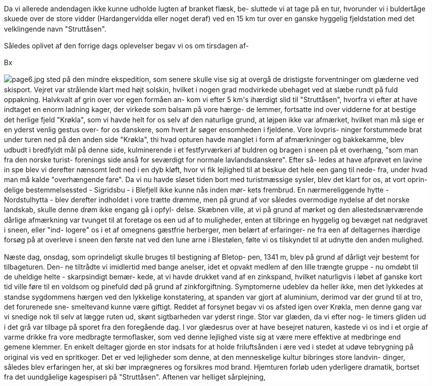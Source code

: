 Da vi allerede andendagen ikke kunne udholde lugten af branket flæsk, be-
sluttede vi at tage på en tur, hvorunder vi i buldertåge skuede over de
store vidder (Hardangervidda eller noget deraf) ved en 15 km tur over en
ganske hyggelig fjeldstation med det velklingende navn "Struttåsen".

Således oplivet af den forrige dags oplevelser begav vi os om tirsdagen af-

Bx





![page6.jpg](/1972/DB-1972-3/page6.jpg)
sted på den mindre ekspedition, som senere skulle vise sig at overgå de
dristigste forventninger om glæderne ved skisport. Vejret var strålende
klart med højt solskin, hvilket i nogen grad modvirkede ubehaget ved at
slæbe rundt på fuld oppakning. Halvkvalt af grin over vor egen formåen an-
kom vi efter 5 km's ihærdigt slid til "Struttåsen", hvorfra vi efter at have
indtaget en enorm ladning kager, der virkede som balsam på vore hærge-
de lemmer, fortsatte ind over vidderne for at bestige det herlige fjeld
"Krøkla", som vi havde helt for os selv af den naturlige grund, at løjpen
ikke var afmærket, hvilket man må sige er en yderst venlig gestus over-
for os danskere, som hvert år søger ensomheden i fjeldene. Vore lovpris-
ninger forstummede brat under turen ned på den anden side "Krøkla", thi
hvad opturen havde manglet i form af afmærkninger og bakkekamme, blev
udbudt i bredfyldt mål på denne side, kulminerende i et festfyrværkeri af
buldren og bragen i sneen på et overhæng, "som man fra den norske turist-
forenings side anså for seværdigt for normale lavlandsdanskere". Efter så-
ledes at have afprøvet en lavine in spe blev vi derefter nænsomt ledt ned i
en dyb kløft, hvor vi fik lejlighed til at beskue det hele een gang til nede-
fra, under hvad man må kalde "overhængende fare". Da vi nu havde sløset
tiden bort med turistmæssige sysler, blev det klart for os, at vort oprin-
delige bestemmelsessted - Sigridsbu - i Blefjell ikke kunne nås inden mør-
kets frembrud. En nærmereliggende hytte - Nordstulhytta - blev derefter
indholdet i vore trætte drømme, men på grund af vor således overmodige
nydelse af det norske landskab, skulle denne drøm ikke engang gå i opfyl-
delse. Skæbnen ville, at vi på grund af mørket og den allestedsnærværende
dårlige afmærkning var tvunget til at foretage os een ud af to muligheder,
enten at tilbringe en hyggelig og bevæget nat nedgravet i sneen, eller "ind-
logere" os i et af omegnens gæstfrie herberger, men belært af erfaringer-
ne fra een af deltagernes ihærdige forsøg på at overleve i sneen den første
nat ved den lune arne i Blestølen, følte vi os tilskyndet til at udnytte den
anden mulighed.

Næste dag, onsdag, som oprindeligt skulle bruges til bestigning af Bletop-
pen, 1341 m, blev på grund af dårligt vejr bestemt for tilbageturen. Den-
ne tiltrådte vi imidlertid med bange anelser, idet et opvakt medlem af den
lille trængte gruppe - nu omdøbt til de uheldige helte - skarpsindigt bemær-
kede, at vi havde drukket vand af en zinkspand, hvilket naturligvis i løbet
af ganske kort tid ville føre til en voldsom og pinefuld død på grund af
zinkforgiftning. Symptomerne udeblev da heller ikke, men det lykkedes at
standse sygdommens hærgen ved den lykkelige konstatering, at spanden var
gjort af aluminium, derimod var der grund til at tro, det forurenede sne-
smeltevand kunne være giftigt. Reddet af forsynet begav vi os afsted igen
over Krøkla, men denne gang var vi snedige nok til selv at lægge ruten
ud, skønt sigtbarheden var yderst ringe. Stor var glæden, da vi efter nog-
le timers gliden ud i det grå var tilbage på sporet fra den foregående dag.
I vor glædesrus over at have besejret naturen, kastede vi os ind i et orgie
af varme drikke fra vore medbragte termoflasker, som ved denne lejlighed
viste sig at være mere effektive at medbringe end gemene klemmer. En
enkelt deltager gjorde en stor indsats for at holde friluftsånden i ære ved
i stedet at udøve tebrygning på original vis ved en spritkoger. Det er ved
lejligheder som denne, at den menneskelige kultur bibringes store landvin-
dinger, således blev erfaringen her, at ski bør imprægneres og forsikres
mod brand. Hjemturen forløb uden yderligere dramatik, bortset fra det
uundgåelige kagespiseri på "Struttåsen". Aftenen var helliget sårplejning,